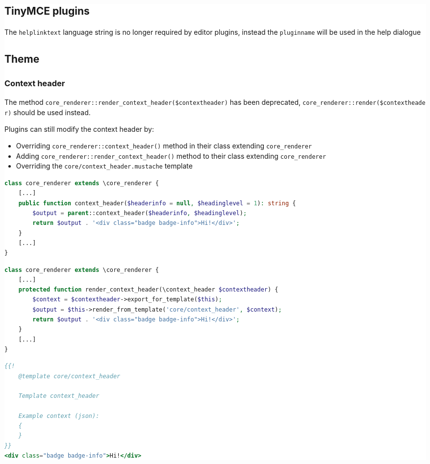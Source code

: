 ## TinyMCE plugins

The `helplinktext` language string is no longer required by editor plugins, instead the `pluginname` will be used in the help dialogue

## Theme

### Context header

<Since version="4.5" issueNumber="MDL-82160" />

The method `core_renderer::render_context_header($contextheader)` has been deprecated, `core_renderer::render($contextheader)` should be used instead.

Plugins can still modify the context header by:

- Overriding `core_renderer::context_header()` method in their class extending `core_renderer`
- Adding `core_renderer::render_context_header()` method to their class extending `core_renderer`
- Overriding the `core/context_header.mustache` template

<Tabs>

<TabItem value="context_header" label="context_header()">

```php title="theme/example/classes/output/core_renderer.php"
class core_renderer extends \core_renderer {
    [...]
    public function context_header($headerinfo = null, $headinglevel = 1): string {
        $output = parent::context_header($headerinfo, $headinglevel);
        return $output . '<div class="badge badge-info">Hi!</div>';
    }
    [...]
}
```

</TabItem>

<TabItem value="render_context_header" label="render_context_header()">

```php title="theme/example/classes/output/core_renderer.php"
class core_renderer extends \core_renderer {
    [...]
    protected function render_context_header(\context_header $contextheader) {
        $context = $contextheader->export_for_template($this);
        $output = $this->render_from_template('core/context_header', $context);
        return $output . '<div class="badge badge-info">Hi!</div>';
    }
    [...]
}
```

</TabItem>

<TabItem value="template" label="Template">

```mustache title="theme/example/templates/core/context_header.mustache"
{{!
    @template core/context_header

    Template context_header

    Example context (json):
    {
    }
}}
<div class="badge badge-info">Hi!</div>
```
